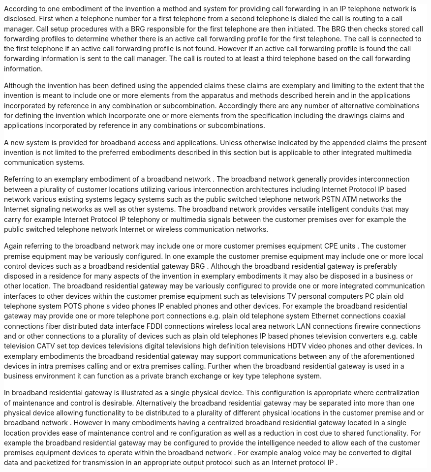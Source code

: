According to one embodiment of the invention a method and system for providing call forwarding in an IP telephone network is disclosed. First when a telephone number for a first telephone from a second telephone is dialed the call is routing to a call manager. Call setup procedures with a BRG responsible for the first telephone are then initiated. The BRG then checks stored call forwarding profiles to determine whether there is an active call forwarding profile for the first telephone. The call is connected to the first telephone if an active call forwarding profile is not found. However if an active call forwarding profile is found the call forwarding information is sent to the call manager. The call is routed to at least a third telephone based on the call forwarding information.

Although the invention has been defined using the appended claims these claims are exemplary and limiting to the extent that the invention is meant to include one or more elements from the apparatus and methods described herein and in the applications incorporated by reference in any combination or subcombination. Accordingly there are any number of alternative combinations for defining the invention which incorporate one or more elements from the specification including the drawings claims and applications incorporated by reference in any combinations or subcombinations.

A new system is provided for broadband access and applications. Unless otherwise indicated by the appended claims the present invention is not limited to the preferred embodiments described in this section but is applicable to other integrated multimedia communication systems.

Referring to an exemplary embodiment of a broadband network . The broadband network generally provides interconnection between a plurality of customer locations utilizing various interconnection architectures including Internet Protocol IP based network various existing systems legacy systems such as the public switched telephone network PSTN ATM networks the Internet signaling networks as well as other systems. The broadband network provides versatile intelligent conduits that may carry for example Internet Protocol IP telephony or multimedia signals between the customer premises over for example the public switched telephone network Internet or wireless communication networks.

Again referring to the broadband network may include one or more customer premises equipment CPE units . The customer premise equipment may be variously configured. In one example the customer premise equipment may include one or more local control devices such as a broadband residential gateway BRG . Although the broadband residential gateway is preferably disposed in a residence for many aspects of the invention in exemplary embodiments it may also be disposed in a business or other location. The broadband residential gateway may be variously configured to provide one or more integrated communication interfaces to other devices within the customer premise equipment such as televisions TV personal computers PC plain old telephone system POTS phone s video phones IP enabled phones and other devices. For example the broadband residential gateway may provide one or more telephone port connections e.g. plain old telephone system Ethernet connections coaxial connections fiber distributed data interface FDDI connections wireless local area network LAN connections firewire connections and or other connections to a plurality of devices such as plain old telephones IP based phones television converters e.g. cable television CATV set top devices televisions digital televisions high definition televisions HDTV video phones and other devices. In exemplary embodiments the broadband residential gateway may support communications between any of the aforementioned devices in intra premises calling and or extra premises calling. Further when the broadband residential gateway is used in a business environment it can function as a private branch exchange or key type telephone system.

In broadband residential gateway is illustrated as a single physical device. This configuration is appropriate where centralization of maintenance and control is desirable. Alternatively the broadband residential gateway may be separated into more than one physical device allowing functionality to be distributed to a plurality of different physical locations in the customer premise and or broadband network . However in many embodiments having a centralized broadband residential gateway located in a single location provides ease of maintenance control and re configuration as well as a reduction in cost due to shared functionality. For example the broadband residential gateway may be configured to provide the intelligence needed to allow each of the customer premises equipment devices to operate within the broadband network . For example analog voice may be converted to digital data and packetized for transmission in an appropriate output protocol such as an Internet protocol IP .
